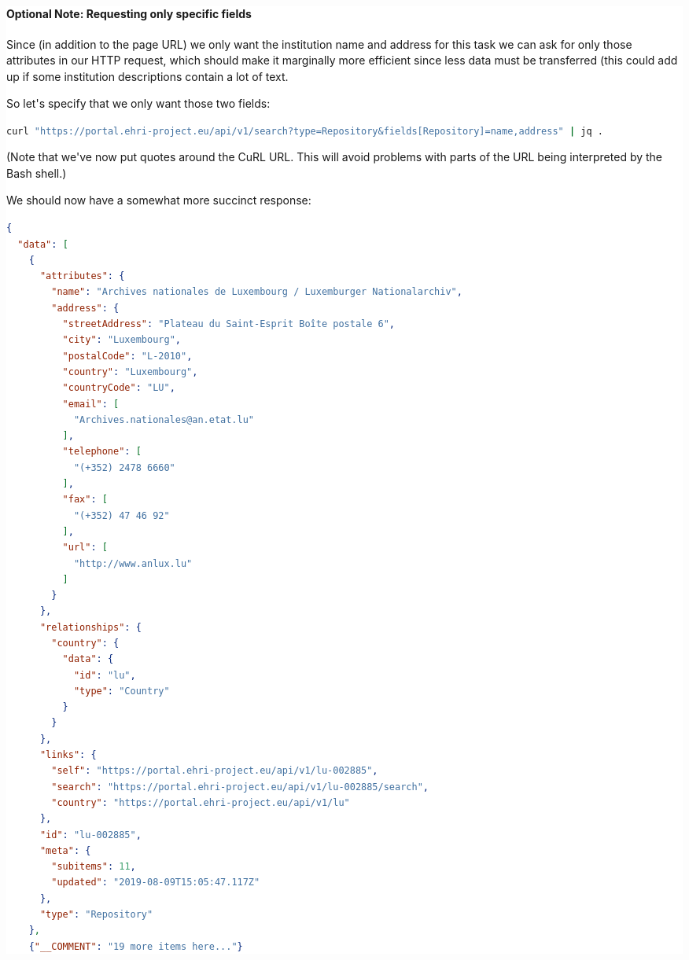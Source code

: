 #### Optional Note: Requesting only specific fields

Since (in addition to the page URL) we only want the institution name and address for this
task we can ask for only those attributes in our HTTP request, which should make it marginally
more efficient since less data must be transferred (this could add up if some institution
descriptions contain a lot of text. 

So let's specify that we only want those two fields:

```bash
curl "https://portal.ehri-project.eu/api/v1/search?type=Repository&fields[Repository]=name,address" | jq .
```

(Note that we've now put quotes around the CuRL URL. This will avoid problems with parts of the URL
being interpreted by the Bash shell.)

We should now have a somewhat more succinct response:

```json
{
  "data": [
    {
      "attributes": {
        "name": "Archives nationales de Luxembourg / Luxemburger Nationalarchiv",
        "address": {
          "streetAddress": "Plateau du Saint-Esprit Boîte postale 6",
          "city": "Luxembourg",
          "postalCode": "L-2010",
          "country": "Luxembourg",
          "countryCode": "LU",
          "email": [
            "Archives.nationales@an.etat.lu"
          ],
          "telephone": [
            "(+352) 2478 6660"
          ],
          "fax": [
            "(+352) 47 46 92"
          ],
          "url": [
            "http://www.anlux.lu"
          ]
        }
      },
      "relationships": {
        "country": {
          "data": {
            "id": "lu",
            "type": "Country"
          }
        }
      },
      "links": {
        "self": "https://portal.ehri-project.eu/api/v1/lu-002885",
        "search": "https://portal.ehri-project.eu/api/v1/lu-002885/search",
        "country": "https://portal.ehri-project.eu/api/v1/lu"
      },
      "id": "lu-002885",
      "meta": {
        "subitems": 11,
        "updated": "2019-08-09T15:05:47.117Z"
      },
      "type": "Repository"
    },
    {"__COMMENT": "19 more items here..."}
```